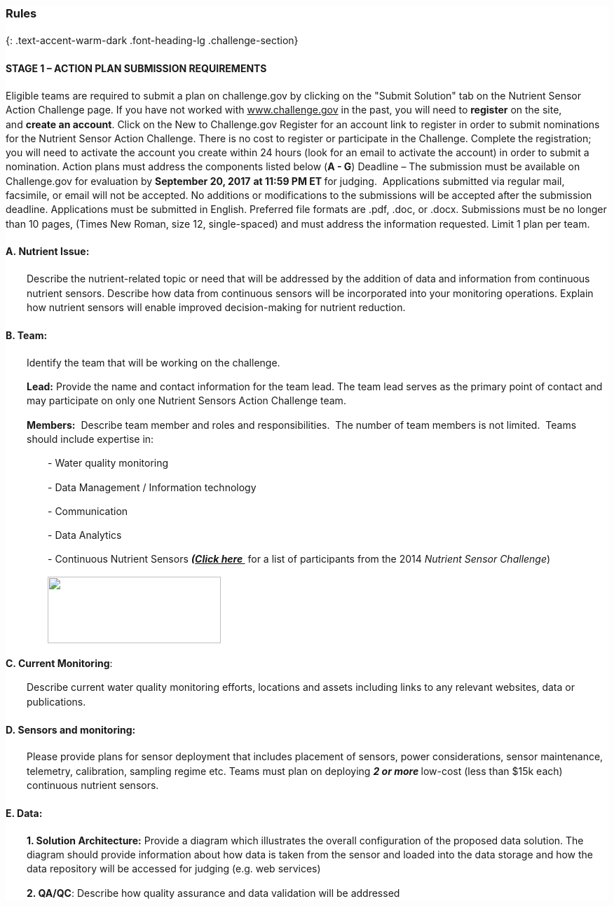 



### Rules 
{: .text-accent-warm-dark .font-heading-lg .challenge-section}
<h4><strong>STAGE 1 &ndash; ACTION PLAN SUBMISSION REQUIREMENTS</strong></h4>
<p>Eligible teams are required to submit a plan on challenge.gov by clicking on the "Submit Solution" tab on the Nutrient Sensor Action Challenge page. If you have not worked with&nbsp;<a href="http://www.challenge.gov/">www.challenge.gov</a>&nbsp;in the past, you will need to&nbsp;<strong>register</strong>&nbsp;on the site, and&nbsp;<strong>create an account</strong>. Click on the New to Challenge.gov Register for an account&nbsp;link to register in order to submit nominations for the Nutrient Sensor Action Challenge. There is no cost to register or participate in the Challenge. Complete the registration; you will need to activate the account you create within 24 hours (look for an email to activate the account) in order to submit a nomination. Action plans must address the components listed below (<strong>A - G</strong>) Deadline &ndash; The submission must be available on Challenge.gov for evaluation by <strong>September 20, 2017</strong> <strong>at 11:59 PM ET&nbsp;</strong>for judging. &nbsp;Applications submitted via regular mail, facsimile, or email will not be accepted.&nbsp;No additions or modifications to the submissions will be accepted after the submission deadline. Applications must be submitted in English. Preferred file formats are .pdf, .doc, or .docx. Submissions must be no longer than 10 pages, (Times New Roman, size 12, single-spaced) and must address the information requested. Limit 1 plan per team.</p>
<h4><strong>A.&nbsp;Nutrient Issue: </strong></h4>
<p style="padding-left: 30px;">Describe the nutrient-related topic or need that will be addressed by the addition of data and information from continuous nutrient sensors. Describe how data from continuous sensors will be incorporated into your monitoring operations. Explain how nutrient sensors will enable improved decision-making for nutrient reduction.</p>
<h4><strong>B. Team</strong>:</h4>
<p style="padding-left: 30px;">Identify the team that will be working on the challenge.</p>
<p style="padding-left: 30px;"><strong>Lead:</strong> Provide the name and contact information for the team lead. The team lead serves as the primary point of contact and may participate on only one Nutrient Sensors Action Challenge team.</p>
<p style="padding-left: 30px;"><strong>Members:</strong>&nbsp; Describe team member and roles and responsibilities.&nbsp;&nbsp;The number of team members is not limited. &nbsp;Teams should include expertise in:</p>
<p style="padding-left: 60px;">- Water quality monitoring</p>
<p style="padding-left: 60px;">- Data Management / Information technology</p>
<p style="padding-left: 60px;">- Communication</p>
<p style="padding-left: 60px;">- Data Analytics</p>
<p style="padding-left: 60px;">- Continuous Nutrient Sensors&nbsp;<strong><em>(</em></strong><a href="http://www.act-us.info/nutrients-challenge/Participants.php"><em><strong>Click here </strong></em></a>&nbsp;for a list of participants from the 2014<em>&nbsp;</em><em>Nutrient Sensor Challenge</em>)</p>
<p style="padding-left: 60px;"><a href="http://www.act-us.info/nutrients-challenge/Partners.php"><img class="wp-image-163821 alignleft" src="https://www.challenge.gov/wp-content/uploads/2017/07/BuildaTeam1.png" alt="" width="247" height="95" /></a></p>
<p><strong>C. Current Monitoring</strong>:</h4></p>
<p style="padding-left: 30px;">Describe current water quality monitoring efforts, locations and assets including links to any relevant websites, data or publications.</p>
<h4><strong>D.&nbsp;Sensors and monitoring: </strong></h4>
<p style="padding-left: 30px;">Please provide plans for sensor deployment that includes placement of sensors, power considerations, sensor maintenance, telemetry, calibration, sampling regime etc. Teams must plan on deploying <strong><em>2 or more</em> </strong>low-cost (less than $15k each) continuous nutrient sensors.</p>
<h4><strong>E. Data:</strong></h4>
<p style="padding-left: 30px;"><strong>1. Solution Architecture:</strong>&nbsp;Provide a diagram which illustrates the overall configuration of the proposed data solution. The diagram should provide information about how data is taken from the sensor and loaded into the data storage and how the data repository will be accessed for judging (e.g. web services)</p>
<p style="padding-left: 30px;"><strong>2. QA/QC</strong>: Describe how quality assurance and data validation will be addressed</p>